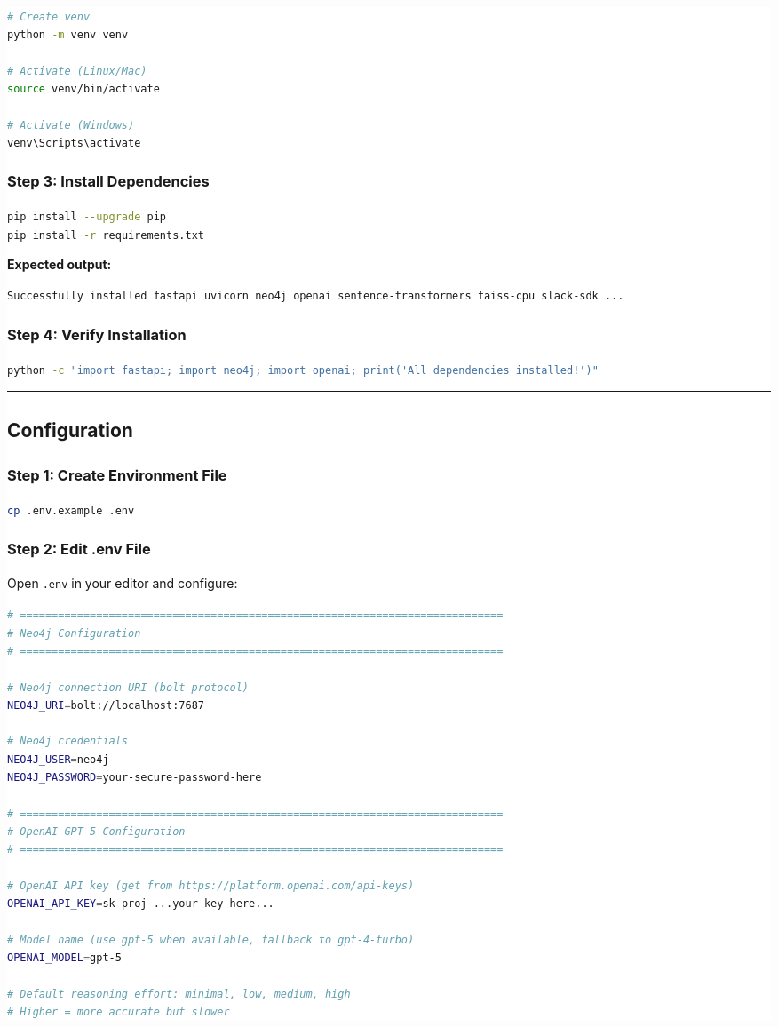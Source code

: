 ```bash
# Create venv
python -m venv venv

# Activate (Linux/Mac)
source venv/bin/activate

# Activate (Windows)
venv\Scripts\activate
```

### Step 3: Install Dependencies

```bash
pip install --upgrade pip
pip install -r requirements.txt
```

**Expected output:**
```
Successfully installed fastapi uvicorn neo4j openai sentence-transformers faiss-cpu slack-sdk ...
```

### Step 4: Verify Installation

```bash
python -c "import fastapi; import neo4j; import openai; print('All dependencies installed!')"
```

---

## Configuration

### Step 1: Create Environment File

```bash
cp .env.example .env
```

### Step 2: Edit .env File

Open `.env` in your editor and configure:

```bash
# ============================================================================
# Neo4j Configuration
# ============================================================================

# Neo4j connection URI (bolt protocol)
NEO4J_URI=bolt://localhost:7687

# Neo4j credentials
NEO4J_USER=neo4j
NEO4J_PASSWORD=your-secure-password-here

# ============================================================================
# OpenAI GPT-5 Configuration
# ============================================================================

# OpenAI API key (get from https://platform.openai.com/api-keys)
OPENAI_API_KEY=sk-proj-...your-key-here...

# Model name (use gpt-5 when available, fallback to gpt-4-turbo)
OPENAI_MODEL=gpt-5

# Default reasoning effort: minimal, low, medium, high
# Higher = more accurate but slower
```